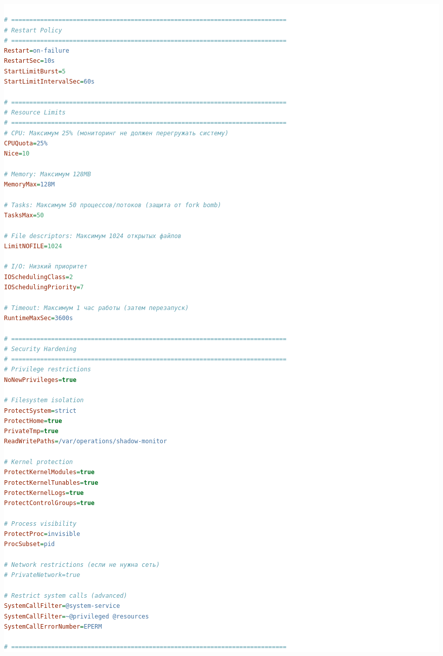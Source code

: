 ```ini

# ============================================================================
# Restart Policy
# ============================================================================
Restart=on-failure
RestartSec=10s
StartLimitBurst=5
StartLimitIntervalSec=60s

# ============================================================================
# Resource Limits
# ============================================================================
# CPU: Максимум 25% (мониторинг не должен перегружать систему)
CPUQuota=25%
Nice=10

# Memory: Максимум 128MB
MemoryMax=128M

# Tasks: Максимум 50 процессов/потоков (защита от fork bomb)
TasksMax=50

# File descriptors: Максимум 1024 открытых файлов
LimitNOFILE=1024

# I/O: Низкий приоритет
IOSchedulingClass=2
IOSchedulingPriority=7

# Timeout: Максимум 1 час работы (затем перезапуск)
RuntimeMaxSec=3600s

# ============================================================================
# Security Hardening
# ============================================================================
# Privilege restrictions
NoNewPrivileges=true

# Filesystem isolation
ProtectSystem=strict
ProtectHome=true
PrivateTmp=true
ReadWritePaths=/var/operations/shadow-monitor

# Kernel protection
ProtectKernelModules=true
ProtectKernelTunables=true
ProtectKernelLogs=true
ProtectControlGroups=true

# Process visibility
ProtectProc=invisible
ProcSubset=pid

# Network restrictions (если не нужна сеть)
# PrivateNetwork=true

# Restrict system calls (advanced)
SystemCallFilter=@system-service
SystemCallFilter=~@privileged @resources
SystemCallErrorNumber=EPERM

# ============================================================================
```